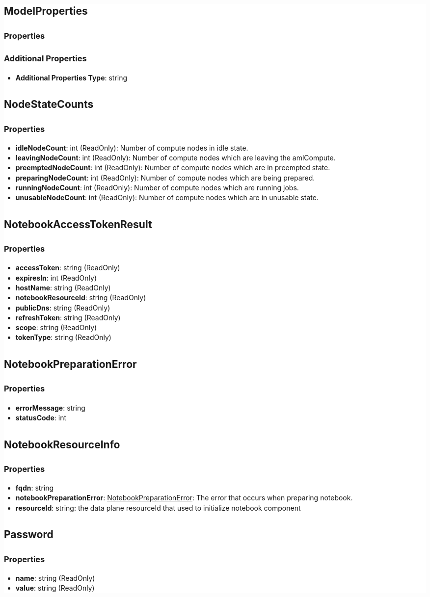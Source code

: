 ## ModelProperties
### Properties
### Additional Properties
* **Additional Properties Type**: string

## NodeStateCounts
### Properties
* **idleNodeCount**: int (ReadOnly): Number of compute nodes in idle state.
* **leavingNodeCount**: int (ReadOnly): Number of compute nodes which are leaving the amlCompute.
* **preemptedNodeCount**: int (ReadOnly): Number of compute nodes which are in preempted state.
* **preparingNodeCount**: int (ReadOnly): Number of compute nodes which are being prepared.
* **runningNodeCount**: int (ReadOnly): Number of compute nodes which are running jobs.
* **unusableNodeCount**: int (ReadOnly): Number of compute nodes which are in unusable state.

## NotebookAccessTokenResult
### Properties
* **accessToken**: string (ReadOnly)
* **expiresIn**: int (ReadOnly)
* **hostName**: string (ReadOnly)
* **notebookResourceId**: string (ReadOnly)
* **publicDns**: string (ReadOnly)
* **refreshToken**: string (ReadOnly)
* **scope**: string (ReadOnly)
* **tokenType**: string (ReadOnly)

## NotebookPreparationError
### Properties
* **errorMessage**: string
* **statusCode**: int

## NotebookResourceInfo
### Properties
* **fqdn**: string
* **notebookPreparationError**: [NotebookPreparationError](#notebookpreparationerror): The error that occurs when preparing notebook.
* **resourceId**: string: the data plane resourceId that used to initialize notebook component

## Password
### Properties
* **name**: string (ReadOnly)
* **value**: string (ReadOnly)
